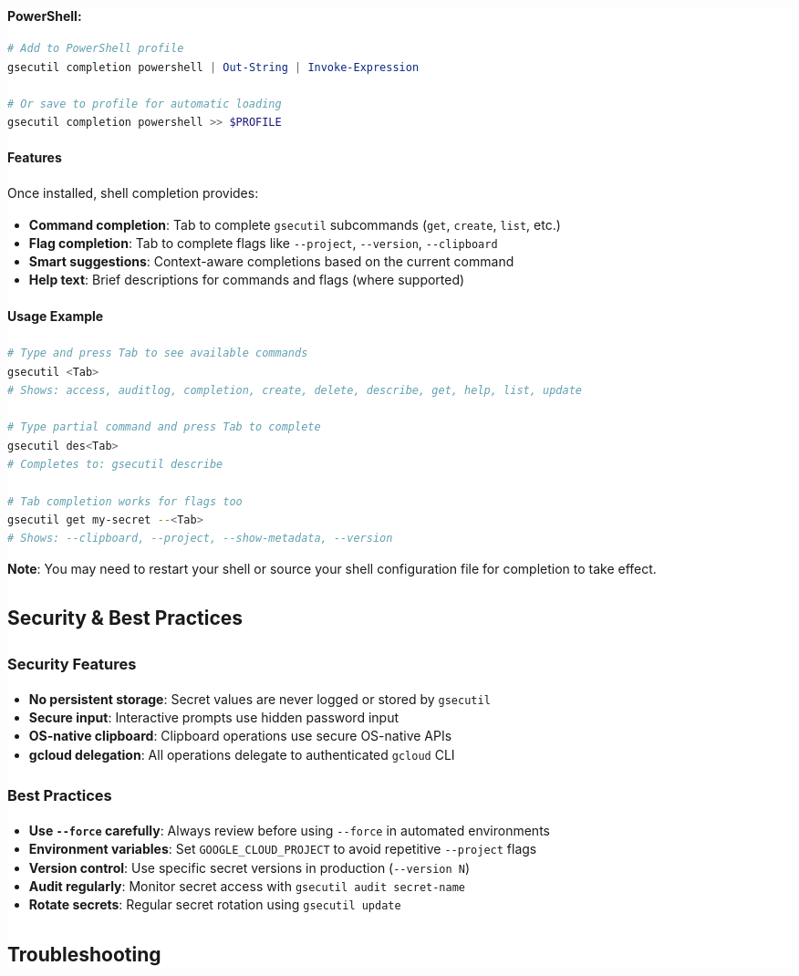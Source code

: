 **PowerShell:**
```powershell
# Add to PowerShell profile
gsecutil completion powershell | Out-String | Invoke-Expression

# Or save to profile for automatic loading
gsecutil completion powershell >> $PROFILE
```

#### Features

Once installed, shell completion provides:
- **Command completion**: Tab to complete `gsecutil` subcommands (`get`, `create`, `list`, etc.)
- **Flag completion**: Tab to complete flags like `--project`, `--version`, `--clipboard`
- **Smart suggestions**: Context-aware completions based on the current command
- **Help text**: Brief descriptions for commands and flags (where supported)

#### Usage Example

```bash
# Type and press Tab to see available commands
gsecutil <Tab>
# Shows: access, auditlog, completion, create, delete, describe, get, help, list, update

# Type partial command and press Tab to complete
gsecutil des<Tab>
# Completes to: gsecutil describe

# Tab completion works for flags too
gsecutil get my-secret --<Tab>
# Shows: --clipboard, --project, --show-metadata, --version
```

**Note**: You may need to restart your shell or source your shell configuration file for completion to take effect.

## Security & Best Practices

### Security Features

- **No persistent storage**: Secret values are never logged or stored by `gsecutil`
- **Secure input**: Interactive prompts use hidden password input
- **OS-native clipboard**: Clipboard operations use secure OS-native APIs
- **gcloud delegation**: All operations delegate to authenticated `gcloud` CLI

### Best Practices

- **Use `--force` carefully**: Always review before using `--force` in automated environments
- **Environment variables**: Set `GOOGLE_CLOUD_PROJECT` to avoid repetitive `--project` flags
- **Version control**: Use specific secret versions in production (`--version N`)
- **Audit regularly**: Monitor secret access with `gsecutil audit secret-name`
- **Rotate secrets**: Regular secret rotation using `gsecutil update`

## Troubleshooting
